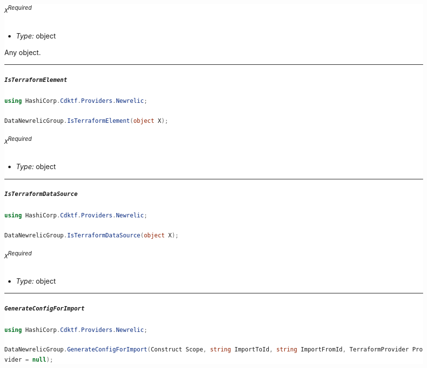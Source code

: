 ###### `X`<sup>Required</sup> <a name="X" id="@cdktf/provider-newrelic.dataNewrelicGroup.DataNewrelicGroup.isConstruct.parameter.x"></a>

- *Type:* object

Any object.

---

##### `IsTerraformElement` <a name="IsTerraformElement" id="@cdktf/provider-newrelic.dataNewrelicGroup.DataNewrelicGroup.isTerraformElement"></a>

```csharp
using HashiCorp.Cdktf.Providers.Newrelic;

DataNewrelicGroup.IsTerraformElement(object X);
```

###### `X`<sup>Required</sup> <a name="X" id="@cdktf/provider-newrelic.dataNewrelicGroup.DataNewrelicGroup.isTerraformElement.parameter.x"></a>

- *Type:* object

---

##### `IsTerraformDataSource` <a name="IsTerraformDataSource" id="@cdktf/provider-newrelic.dataNewrelicGroup.DataNewrelicGroup.isTerraformDataSource"></a>

```csharp
using HashiCorp.Cdktf.Providers.Newrelic;

DataNewrelicGroup.IsTerraformDataSource(object X);
```

###### `X`<sup>Required</sup> <a name="X" id="@cdktf/provider-newrelic.dataNewrelicGroup.DataNewrelicGroup.isTerraformDataSource.parameter.x"></a>

- *Type:* object

---

##### `GenerateConfigForImport` <a name="GenerateConfigForImport" id="@cdktf/provider-newrelic.dataNewrelicGroup.DataNewrelicGroup.generateConfigForImport"></a>

```csharp
using HashiCorp.Cdktf.Providers.Newrelic;

DataNewrelicGroup.GenerateConfigForImport(Construct Scope, string ImportToId, string ImportFromId, TerraformProvider Provider = null);
```
